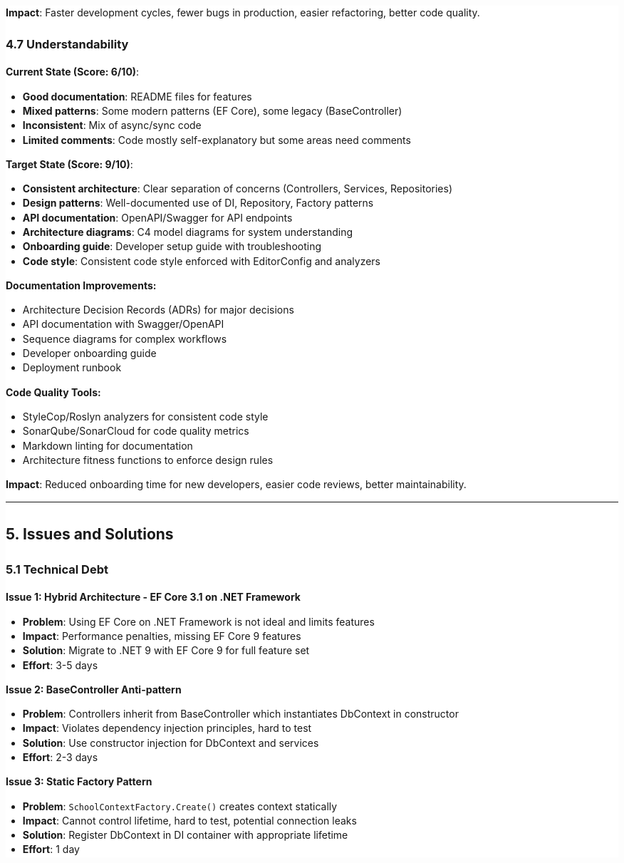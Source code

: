 **Impact**: Faster development cycles, fewer bugs in production, easier refactoring, better code quality.

### 4.7 Understandability

**Current State (Score: 6/10)**:
- **Good documentation**: README files for features
- **Mixed patterns**: Some modern patterns (EF Core), some legacy (BaseController)
- **Inconsistent**: Mix of async/sync code
- **Limited comments**: Code mostly self-explanatory but some areas need comments

**Target State (Score: 9/10)**:
- **Consistent architecture**: Clear separation of concerns (Controllers, Services, Repositories)
- **Design patterns**: Well-documented use of DI, Repository, Factory patterns
- **API documentation**: OpenAPI/Swagger for API endpoints
- **Architecture diagrams**: C4 model diagrams for system understanding
- **Onboarding guide**: Developer setup guide with troubleshooting
- **Code style**: Consistent code style enforced with EditorConfig and analyzers

**Documentation Improvements:**
- Architecture Decision Records (ADRs) for major decisions
- API documentation with Swagger/OpenAPI
- Sequence diagrams for complex workflows
- Developer onboarding guide
- Deployment runbook

**Code Quality Tools:**
- StyleCop/Roslyn analyzers for consistent code style
- SonarQube/SonarCloud for code quality metrics
- Markdown linting for documentation
- Architecture fitness functions to enforce design rules

**Impact**: Reduced onboarding time for new developers, easier code reviews, better maintainability.

---

## 5. Issues and Solutions

### 5.1 Technical Debt

**Issue 1: Hybrid Architecture - EF Core 3.1 on .NET Framework**
- **Problem**: Using EF Core on .NET Framework is not ideal and limits features
- **Impact**: Performance penalties, missing EF Core 9 features
- **Solution**: Migrate to .NET 9 with EF Core 9 for full feature set
- **Effort**: 3-5 days

**Issue 2: BaseController Anti-pattern**
- **Problem**: Controllers inherit from BaseController which instantiates DbContext in constructor
- **Impact**: Violates dependency injection principles, hard to test
- **Solution**: Use constructor injection for DbContext and services
- **Effort**: 2-3 days

**Issue 3: Static Factory Pattern**
- **Problem**: `SchoolContextFactory.Create()` creates context statically
- **Impact**: Cannot control lifetime, hard to test, potential connection leaks
- **Solution**: Register DbContext in DI container with appropriate lifetime
- **Effort**: 1 day
